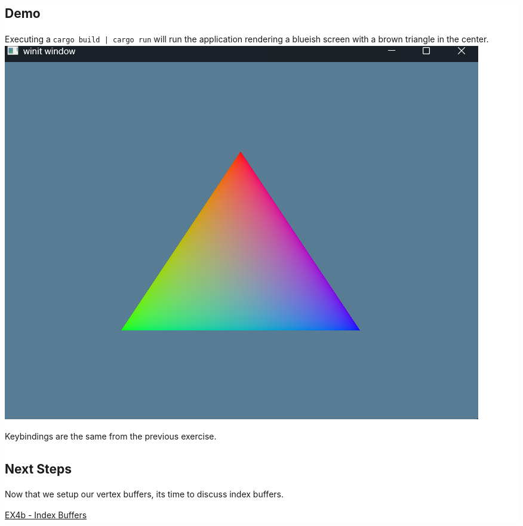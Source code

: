## Demo
Executing a ```cargo build | cargo run``` will run the application rendering a blueish screen with a brown triangle in the center.
![alt text](.assets/ex4a_final_output.png "Demo Final Output - Vertex Buffers")

Keybindings are the same from the previous exercise.

## Next Steps
Now that we setup our vertex buffers, its time to discuss index buffers.

[EX4b - Index Buffers](../ex4b_index_buffers/README.md)